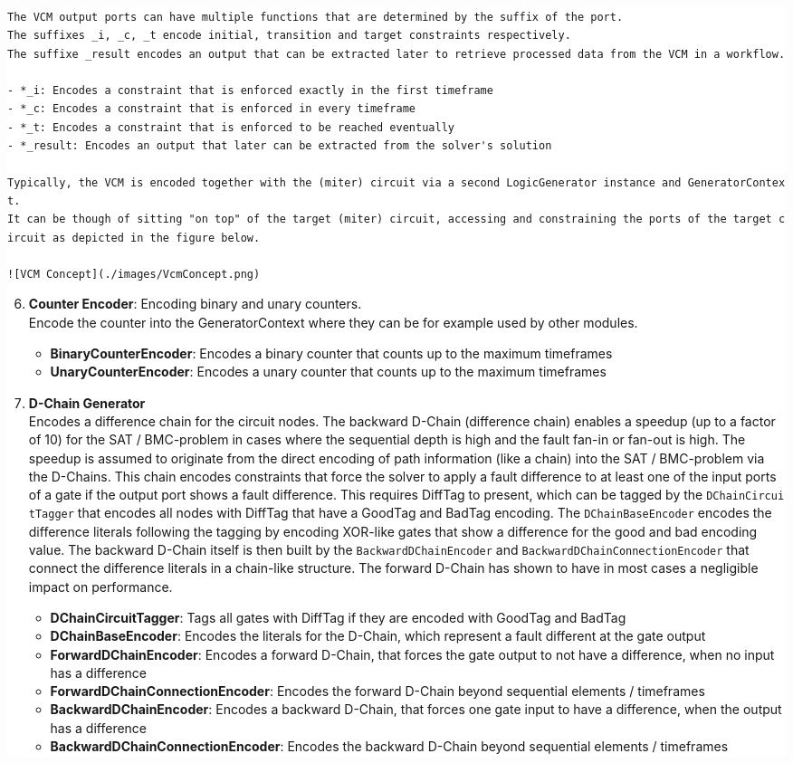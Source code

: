     The VCM output ports can have multiple functions that are determined by the suffix of the port.
    The suffixes _i, _c, _t encode initial, transition and target constraints respectively.
    The suffixe _result encodes an output that can be extracted later to retrieve processed data from the VCM in a workflow.

    - *_i: Encodes a constraint that is enforced exactly in the first timeframe
    - *_c: Encodes a constraint that is enforced in every timeframe
    - *_t: Encodes a constraint that is enforced to be reached eventually
    - *_result: Encodes an output that later can be extracted from the solver's solution
 
    Typically, the VCM is encoded together with the (miter) circuit via a second LogicGenerator instance and GeneratorContext.
    It can be though of sitting "on top" of the target (miter) circuit, accessing and constraining the ports of the target circuit as depicted in the figure below.

    ![VCM Concept](./images/VcmConcept.png)

6. **Counter Encoder**: Encoding binary and unary counters. \
    Encode the counter into the GeneratorContext where they can be for example used by other modules.

    - **BinaryCounterEncoder**:  Encodes a binary counter that counts up to the maximum timeframes
    - **UnaryCounterEncoder**: Encodes a unary counter that counts up to the maximum timeframes

7. **D-Chain Generator** \
    Encodes a difference chain for the circuit nodes.
    The backward D-Chain (difference chain) enables a speedup (up to a factor of 10) for the SAT / BMC-problem in cases where the sequential depth is high and the fault fan-in or fan-out is high.
    The speedup is assumed to originate from the direct encoding of path information (like a chain) into the SAT / BMC-problem via the D-Chains.
    This chain encodes constraints that force the solver to apply a fault difference to at least one of the input ports of a gate if the output port shows a fault difference.
    This requires DiffTag to present, which can be tagged by the `DChainCircuitTagger` that encodes all nodes with  DiffTag that have a GoodTag and BadTag encoding.
    The `DChainBaseEncoder` encodes the difference literals following the tagging by encoding XOR-like gates that show a difference for the good and bad encoding value.
    The backward D-Chain itself is then built by the `BackwardDChainEncoder` and `BackwardDChainConnectionEncoder` that connect the difference literals in a chain-like structure.
    The forward D-Chain has shown to have in most cases a negligible impact on performance.

    - **DChainCircuitTagger**: Tags all gates with DiffTag if they are encoded with GoodTag and BadTag
    - **DChainBaseEncoder**: Encodes the literals for the D-Chain, which represent a fault different at the gate output
    - **ForwardDChainEncoder**: Encodes a forward D-Chain, that forces the gate output to not have a difference, when no input has a difference
    - **ForwardDChainConnectionEncoder**: Encodes the forward D-Chain beyond sequential elements / timeframes
    - **BackwardDChainEncoder**: Encodes a backward D-Chain, that forces one gate input to have a difference, when the output has a difference
    - **BackwardDChainConnectionEncoder**: Encodes the backward D-Chain beyond sequential elements / timeframes
